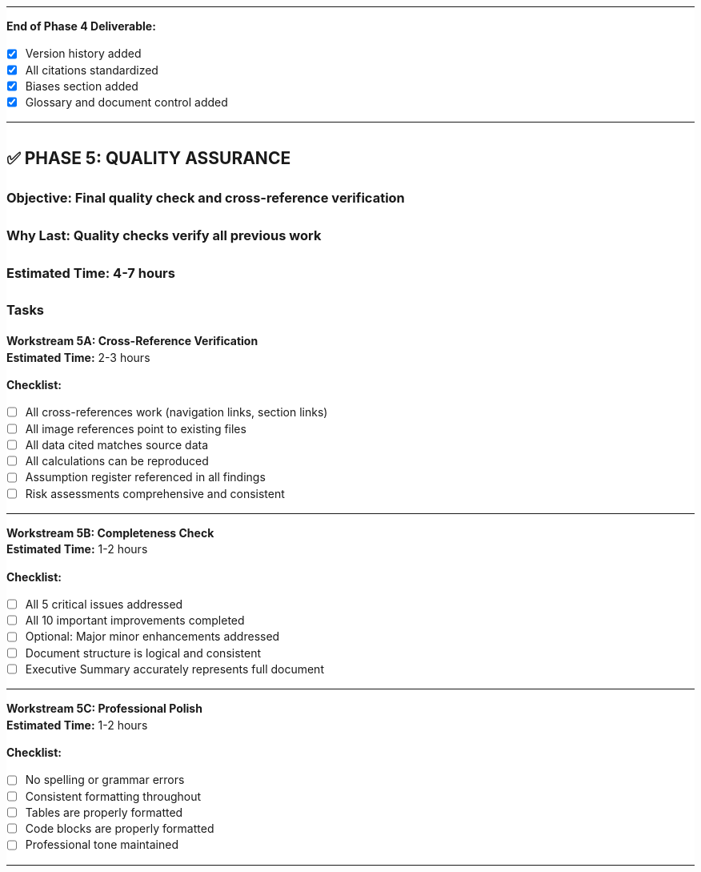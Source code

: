 
---

**End of Phase 4 Deliverable:**
- [x] Version history added
- [x] All citations standardized
- [x] Biases section added
- [x] Glossary and document control added

---

## ✅ PHASE 5: QUALITY ASSURANCE

### Objective: Final quality check and cross-reference verification
### Why Last: Quality checks verify all previous work
### Estimated Time: 4-7 hours

### Tasks

**Workstream 5A: Cross-Reference Verification**  
**Estimated Time:** 2-3 hours

**Checklist:**
- [ ] All cross-references work (navigation links, section links)
- [ ] All image references point to existing files
- [ ] All data cited matches source data
- [ ] All calculations can be reproduced
- [ ] Assumption register referenced in all findings
- [ ] Risk assessments comprehensive and consistent

---

**Workstream 5B: Completeness Check**  
**Estimated Time:** 1-2 hours

**Checklist:**
- [ ] All 5 critical issues addressed
- [ ] All 10 important improvements completed
- [ ] Optional: Major minor enhancements addressed
- [ ] Document structure is logical and consistent
- [ ] Executive Summary accurately represents full document

---

**Workstream 5C: Professional Polish**  
**Estimated Time:** 1-2 hours

**Checklist:**
- [ ] No spelling or grammar errors
- [ ] Consistent formatting throughout
- [ ] Tables are properly formatted
- [ ] Code blocks are properly formatted
- [ ] Professional tone maintained

---